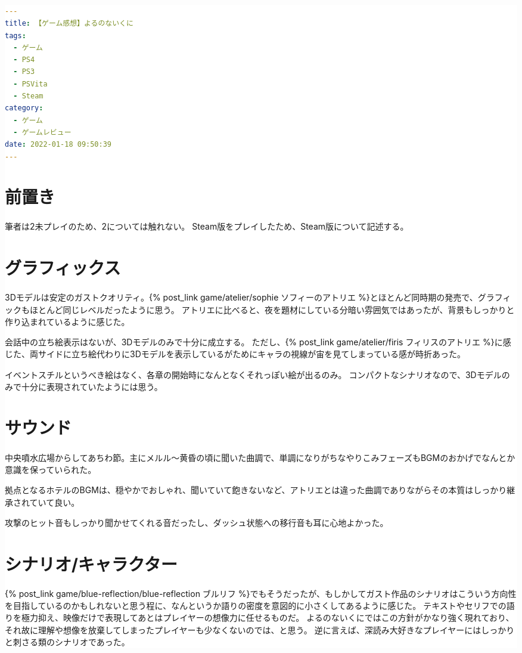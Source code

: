 ```yaml
---
title: 【ゲーム感想】よるのないくに
tags:
  - ゲーム
  - PS4
  - PS3
  - PSVita
  - Steam
category:
  - ゲーム
  - ゲームレビュー
date: 2022-01-18 09:50:39
---
```



# 前置き

筆者は2未プレイのため、2については触れない。
Steam版をプレイしたため、Steam版について記述する。



# グラフィックス

3Dモデルは安定のガストクオリティ。{% post_link game/atelier/sophie ソフィーのアトリエ %}とほとんど同時期の発売で、グラフィックもほとんど同じレベルだったように思う。
アトリエに比べると、夜を題材にしている分暗い雰囲気ではあったが、背景もしっかりと作り込まれているように感じた。

会話中の立ち絵表示はないが、3Dモデルのみで十分に成立する。
ただし、{% post_link game/atelier/firis フィリスのアトリエ %}に感じた、両サイドに立ち絵代わりに3Dモデルを表示しているがためにキャラの視線が宙を見てしまっている感が時折あった。

イベントスチルというべき絵はなく、各章の開始時になんとなくそれっぽい絵が出るのみ。
コンパクトなシナリオなので、3Dモデルのみで十分に表現されていたようには思う。

# サウンド

中央噴水広場からしてあちわ節。主にメルル～黄昏の頃に聞いた曲調で、単調になりがちなやりこみフェーズもBGMのおかげでなんとか意識を保っていられた。

拠点となるホテルのBGMは、穏やかでおしゃれ、聞いていて飽きないなど、アトリエとは違った曲調でありながらその本質はしっかり継承されていて良い。

攻撃のヒット音もしっかり聞かせてくれる音だったし、ダッシュ状態への移行音も耳に心地よかった。

# シナリオ/キャラクター

{% post_link game/blue-reflection/blue-reflection ブルリフ %}でもそうだったが、もしかしてガスト作品のシナリオはこういう方向性を目指しているのかもしれないと思う程に、なんというか語りの密度を意図的に小さくしてあるように感じた。
テキストやセリフでの語りを極力抑え、映像だけで表現してあとはプレイヤーの想像力に任せるものだ。
よるのないくにではこの方針がかなり強く現れており、それ故に理解や想像を放棄してしまったプレイヤーも少なくないのでは、と思う。
逆に言えば、深読み大好きなプレイヤーにはしっかりと刺さる類のシナリオであった。
